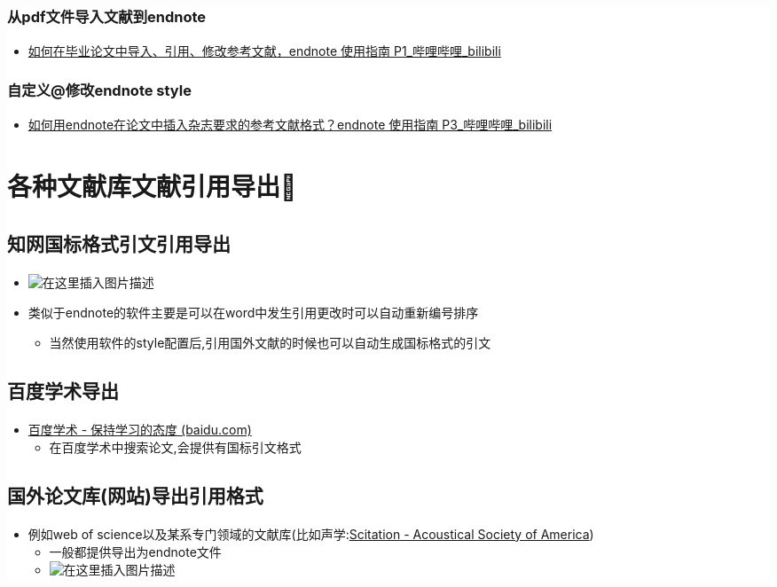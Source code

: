 ### 从pdf文件导入文献到endnote

- [如何在毕业论文中导入、引用、修改参考文献，endnote 使用指南 P1_哔哩哔哩_bilibili](https://www.bilibili.com/video/BV1yb4y1f7VE/?spm_id_from=autoNext&vd_source=c0a3b17a665cd2d32431213df84cd3ce)

### 自定义@修改endnote style

- [如何用endnote在论文中插入杂志要求的参考文献格式？endnote 使用指南 P3_哔哩哔哩_bilibili](https://www.bilibili.com/video/BV1Xf4y1h7KZ/?spm_id_from=autoNext&vd_source=c0a3b17a665cd2d32431213df84cd3ce)

# 各种文献库文献引用导出🎈

## 知网国标格式引文引用导出

- ![在这里插入图片描述](https://img-blog.csdnimg.cn/abe5a684804f484d9659263a9fea27d1.png)

- 类似于endnote的软件主要是可以在word中发生引用更改时可以自动重新编号排序
  - 当然使用软件的style配置后,引用国外文献的时候也可以自动生成国标格式的引文

## 百度学术导出

- [百度学术 - 保持学习的态度 (baidu.com)](https://xueshu.baidu.com/)
  - 在百度学术中搜索论文,会提供有国标引文格式

## 国外论文库(网站)导出引用格式

- 例如web of science以及某系专门领域的文献库(比如声学:[Scitation - Acoustical Society of America](https://asa.scitation.org/))
  - 一般都提供导出为endnote文件
  - ![在这里插入图片描述](https://img-blog.csdnimg.cn/93ae56ed0a99446c9ddc850bf7313307.png)



